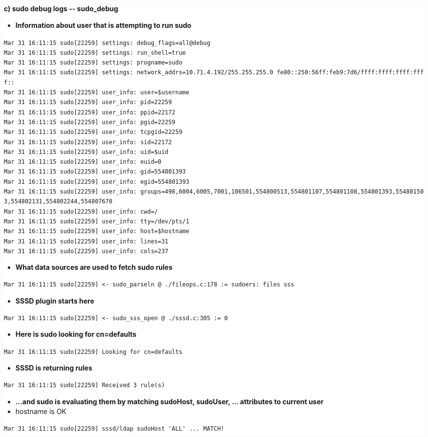 **c) sudo debug logs -- sudo\_debug**

-   **Information about user that is attempting to run sudo**

``` {.wiki}
Mar 31 16:11:15 sudo[22259] settings: debug_flags=all@debug
Mar 31 16:11:15 sudo[22259] settings: run_shell=true
Mar 31 16:11:15 sudo[22259] settings: progname=sudo
Mar 31 16:11:15 sudo[22259] settings: network_addrs=10.71.4.192/255.255.255.0 fe80::250:56ff:feb9:7d6/ffff:ffff:ffff:ffff::
Mar 31 16:11:15 sudo[22259] user_info: user=$username
Mar 31 16:11:15 sudo[22259] user_info: pid=22259
Mar 31 16:11:15 sudo[22259] user_info: ppid=22172
Mar 31 16:11:15 sudo[22259] user_info: pgid=22259
Mar 31 16:11:15 sudo[22259] user_info: tcpgid=22259
Mar 31 16:11:15 sudo[22259] user_info: sid=22172
Mar 31 16:11:15 sudo[22259] user_info: uid=$uid
Mar 31 16:11:15 sudo[22259] user_info: euid=0
Mar 31 16:11:15 sudo[22259] user_info: gid=554801393
Mar 31 16:11:15 sudo[22259] user_info: egid=554801393
Mar 31 16:11:15 sudo[22259] user_info: groups=498,6004,6005,7001,106501,554800513,554801107,554801108,554801393,554801503,554802131,554802244,554807670
Mar 31 16:11:15 sudo[22259] user_info: cwd=/
Mar 31 16:11:15 sudo[22259] user_info: tty=/dev/pts/1
Mar 31 16:11:15 sudo[22259] user_info: host=$hostname
Mar 31 16:11:15 sudo[22259] user_info: lines=31
Mar 31 16:11:15 sudo[22259] user_info: cols=237
```

-   **What data sources are used to fetch sudo rules**

``` {.wiki}
Mar 31 16:11:15 sudo[22259] <- sudo_parseln @ ./fileops.c:178 := sudoers: files sss
```

-   **SSSD plugin starts here**

``` {.wiki}
Mar 31 16:11:15 sudo[22259] <- sudo_sss_open @ ./sssd.c:305 := 0
```

-   **Here is sudo looking for cn=defaults**

``` {.wiki}
Mar 31 16:11:15 sudo[22259] Looking for cn=defaults
```

-   **SSSD is returning rules**

``` {.wiki}
Mar 31 16:11:15 sudo[22259] Received 3 rule(s)
```

-   **...and sudo is evaluating them by matching sudoHost, sudoUser, ...
    attributes to current user**
-   hostname is OK

``` {.wiki}
Mar 31 16:11:15 sudo[22259] sssd/ldap sudoHost 'ALL' ... MATCH!
```
